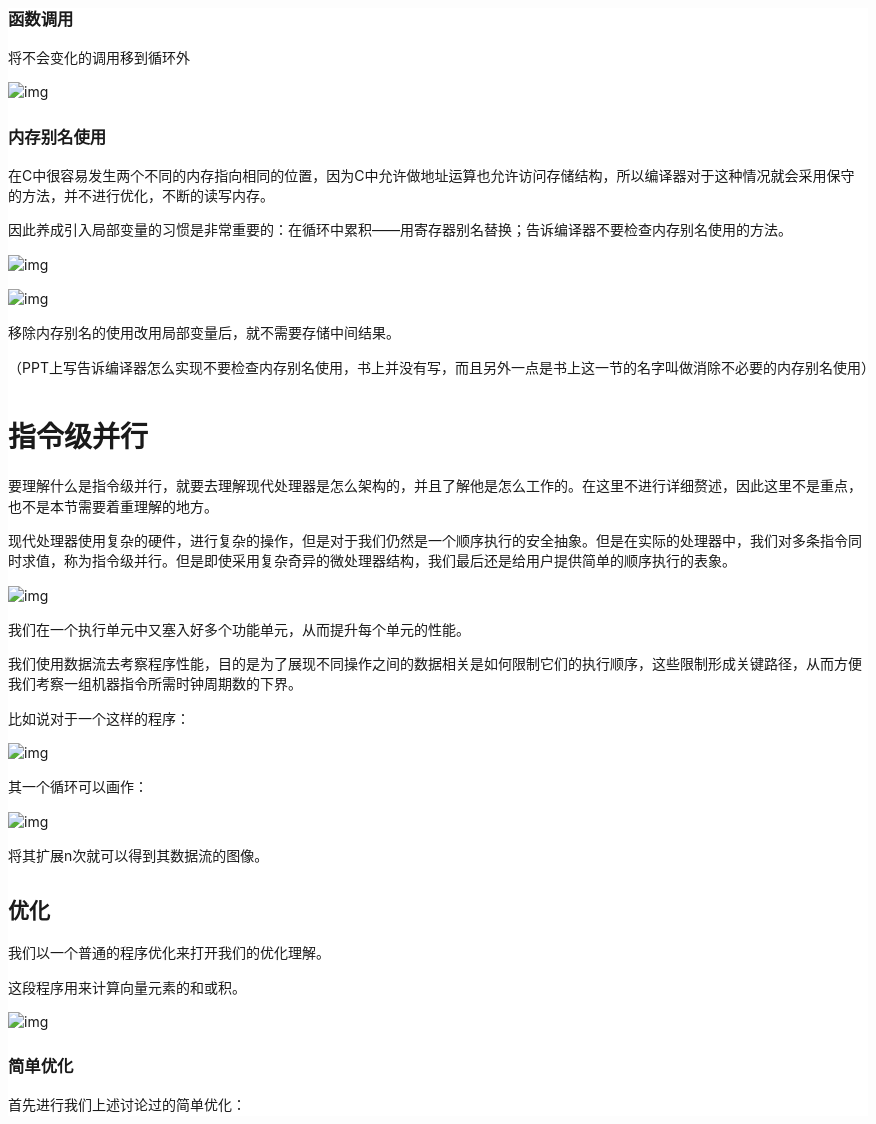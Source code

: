### 函数调用

将不会变化的调用移到循环外

![img](https://img-blog.csdnimg.cn/ca6ce8bc0b4c4051aaa6f9ae88ea4d7a.png)![点击并拖拽以移动](data:image/gif;base64,R0lGODlhAQABAPABAP///wAAACH5BAEKAAAALAAAAAABAAEAAAICRAEAOw==)

### 内存别名使用

在C中很容易发生两个不同的内存指向相同的位置，因为C中允许做地址运算也允许访问存储结构，所以编译器对于这种情况就会采用保守的方法，并不进行优化，不断的读写内存。

因此养成引入局部变量的习惯是非常重要的：在循环中累积——用寄存器别名替换；告诉编译器不要检查内存别名使用的方法。

![img](https://img-blog.csdnimg.cn/ac16383da8434feca91c03829e7bc0c9.png)![点击并拖拽以移动](data:image/gif;base64,R0lGODlhAQABAPABAP///wAAACH5BAEKAAAALAAAAAABAAEAAAICRAEAOw==)

 ![img](https://img-blog.csdnimg.cn/1f88032419474a00a1410bb6ba7bb0c7.png)![点击并拖拽以移动](data:image/gif;base64,R0lGODlhAQABAPABAP///wAAACH5BAEKAAAALAAAAAABAAEAAAICRAEAOw==)

 移除内存别名的使用改用局部变量后，就不需要存储中间结果。

（PPT上写告诉编译器怎么实现不要检查内存别名使用，书上并没有写，而且另外一点是书上这一节的名字叫做消除不必要的内存别名使用）

# 指令级并行

要理解什么是指令级并行，就要去理解现代处理器是怎么架构的，并且了解他是怎么工作的。在这里不进行详细赘述，因此这里不是重点，也不是本节需要着重理解的地方。

现代处理器使用复杂的硬件，进行复杂的操作，但是对于我们仍然是一个顺序执行的安全抽象。但是在实际的处理器中，我们对多条指令同时求值，称为指令级并行。但是即使采用复杂奇异的微处理器结构，我们最后还是给用户提供简单的顺序执行的表象。

![img](https://img-blog.csdnimg.cn/a8ff2da51e5d451f957a01ccdeb04cee.png)![点击并拖拽以移动](data:image/gif;base64,R0lGODlhAQABAPABAP///wAAACH5BAEKAAAALAAAAAABAAEAAAICRAEAOw==)

我们在一个执行单元中又塞入好多个功能单元，从而提升每个单元的性能。

我们使用数据流去考察程序性能，目的是为了展现不同操作之间的数据相关是如何限制它们的执行顺序，这些限制形成关键路径，从而方便我们考察一组机器指令所需时钟周期数的下界。

比如说对于一个这样的程序：

![img](https://img-blog.csdnimg.cn/615cf090805449ceb7fb393cc3a61b3e.png)![点击并拖拽以移动](data:image/gif;base64,R0lGODlhAQABAPABAP///wAAACH5BAEKAAAALAAAAAABAAEAAAICRAEAOw==)

 其一个循环可以画作：

![img](https://img-blog.csdnimg.cn/ecb251a704124ab28e580ad4ac1e5645.png)![点击并拖拽以移动](data:image/gif;base64,R0lGODlhAQABAPABAP///wAAACH5BAEKAAAALAAAAAABAAEAAAICRAEAOw==)

将其扩展n次就可以得到其数据流的图像。 

## 优化

我们以一个普通的程序优化来打开我们的优化理解。

这段程序用来计算向量元素的和或积。

![img](https://img-blog.csdnimg.cn/b795561ab0f64561af5af1a1f49938cd.png)![点击并拖拽以移动](data:image/gif;base64,R0lGODlhAQABAPABAP///wAAACH5BAEKAAAALAAAAAABAAEAAAICRAEAOw==)

### 简单优化 

首先进行我们上述讨论过的简单优化：
